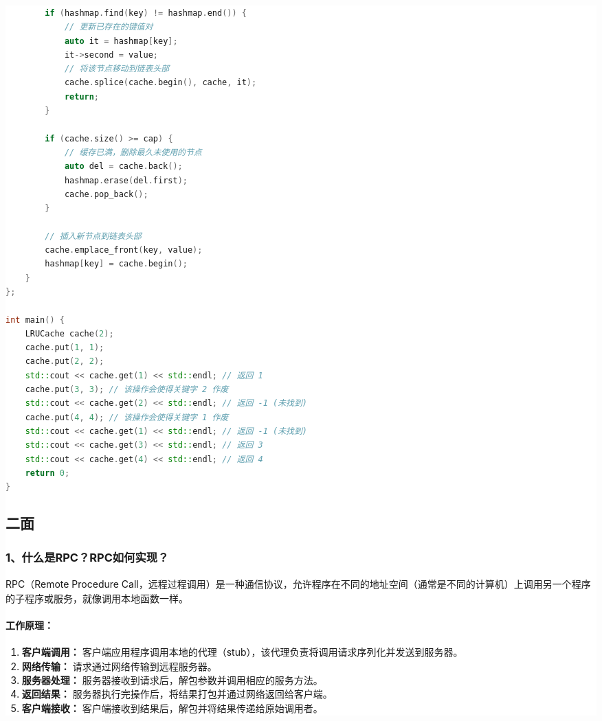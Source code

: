 ```c++
        if (hashmap.find(key) != hashmap.end()) {
            // 更新已存在的键值对
            auto it = hashmap[key];
            it->second = value;
            // 将该节点移动到链表头部
            cache.splice(cache.begin(), cache, it);
            return;
        }

        if (cache.size() >= cap) {
            // 缓存已满，删除最久未使用的节点
            auto del = cache.back();
            hashmap.erase(del.first);
            cache.pop_back();
        }

        // 插入新节点到链表头部
        cache.emplace_front(key, value);
        hashmap[key] = cache.begin();
    }
};

int main() {
    LRUCache cache(2);
    cache.put(1, 1);
    cache.put(2, 2);
    std::cout << cache.get(1) << std::endl; // 返回 1
    cache.put(3, 3); // 该操作会使得关键字 2 作废
    std::cout << cache.get(2) << std::endl; // 返回 -1 (未找到)
    cache.put(4, 4); // 该操作会使得关键字 1 作废
    std::cout << cache.get(1) << std::endl; // 返回 -1 (未找到)
    std::cout << cache.get(3) << std::endl; // 返回 3
    std::cout << cache.get(4) << std::endl; // 返回 4
    return 0;
}
```

## 二面

### 1、什么是RPC？RPC如何实现？

RPC（Remote Procedure Call，远程过程调用）是一种通信协议，允许程序在不同的地址空间（通常是不同的计算机）上调用另一个程序的子程序或服务，就像调用本地函数一样。 

#### 工作原理：

1. **客户端调用：** 客户端应用程序调用本地的代理（stub），该代理负责将调用请求序列化并发送到服务器。
2. **网络传输：** 请求通过网络传输到远程服务器。
3. **服务器处理：** 服务器接收到请求后，解包参数并调用相应的服务方法。
4. **返回结果：** 服务器执行完操作后，将结果打包并通过网络返回给客户端。
5. **客户端接收：** 客户端接收到结果后，解包并将结果传递给原始调用者。
